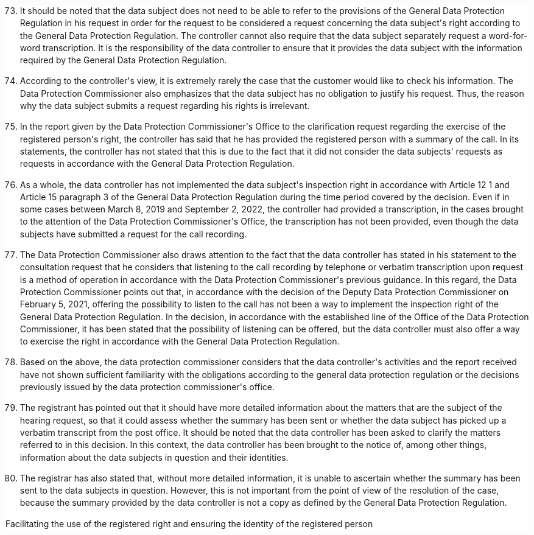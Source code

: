 73. It should be noted that the data subject does not need to be able to refer to the provisions of the General Data Protection Regulation in his request in order for the request to be considered a request concerning the data subject's right according to the General Data Protection Regulation. The controller cannot also require that the data subject separately request a word-for-word transcription. It is the responsibility of the data controller to ensure that it provides the data subject with the information required by the General Data Protection Regulation.

74. According to the controller's view, it is extremely rarely the case that the customer would like to check his information. The Data Protection Commissioner also emphasizes that the data subject has no obligation to justify his request. Thus, the reason why the data subject submits a request regarding his rights is irrelevant.

75. In the report given by the Data Protection Commissioner's Office to the clarification request regarding the exercise of the registered person's right, the controller has said that he has provided the registered person with a summary of the call. In its statements, the controller has not stated that this is due to the fact that it did not consider the data subjects' requests as requests in accordance with the General Data Protection Regulation.

76. As a whole, the data controller has not implemented the data subject's inspection right in accordance with Article 12 1 and Article 15 paragraph 3 of the General Data Protection Regulation during the time period covered by the decision. Even if in some cases between March 8, 2019 and September 2, 2022, the controller had provided a transcription, in the cases brought to the attention of the Data Protection Commissioner's Office, the transcription has not been provided, even though the data subjects have submitted a request for the call recording.

77. The Data Protection Commissioner also draws attention to the fact that the data controller has stated in his statement to the consultation request that he considers that listening to the call recording by telephone or verbatim transcription upon request is a method of operation in accordance with the Data Protection Commissioner's previous guidance. In this regard, the Data Protection Commissioner points out that, in accordance with the decision of the Deputy Data Protection Commissioner on February 5, 2021, offering the possibility to listen to the call has not been a way to implement the inspection right of the General Data Protection Regulation. In the decision, in accordance with the established line of the Office of the Data Protection Commissioner, it has been stated that the possibility of listening can be offered, but the data controller must also offer a way to exercise the right in accordance with the General Data Protection Regulation.

78. Based on the above, the data protection commissioner considers that the data controller's activities and the report received have not shown sufficient familiarity with the obligations according to the general data protection regulation or the decisions previously issued by the data protection commissioner's office.

79. The registrant has pointed out that it should have more detailed information about the matters that are the subject of the hearing request, so that it could assess whether the summary has been sent or whether the data subject has picked up a verbatim transcript from the post office. It should be noted that the data controller has been asked to clarify the matters referred to in this decision. In this context, the data controller has been brought to the notice of, among other things, information about the data subjects in question and their identities.

80. The registrar has also stated that, without more detailed information, it is unable to ascertain whether the summary has been sent to the data subjects in question. However, this is not important from the point of view of the resolution of the case, because the summary provided by the data controller is not a copy as defined by the General Data Protection Regulation.

Facilitating the use of the registered right and ensuring the identity of the registered person
